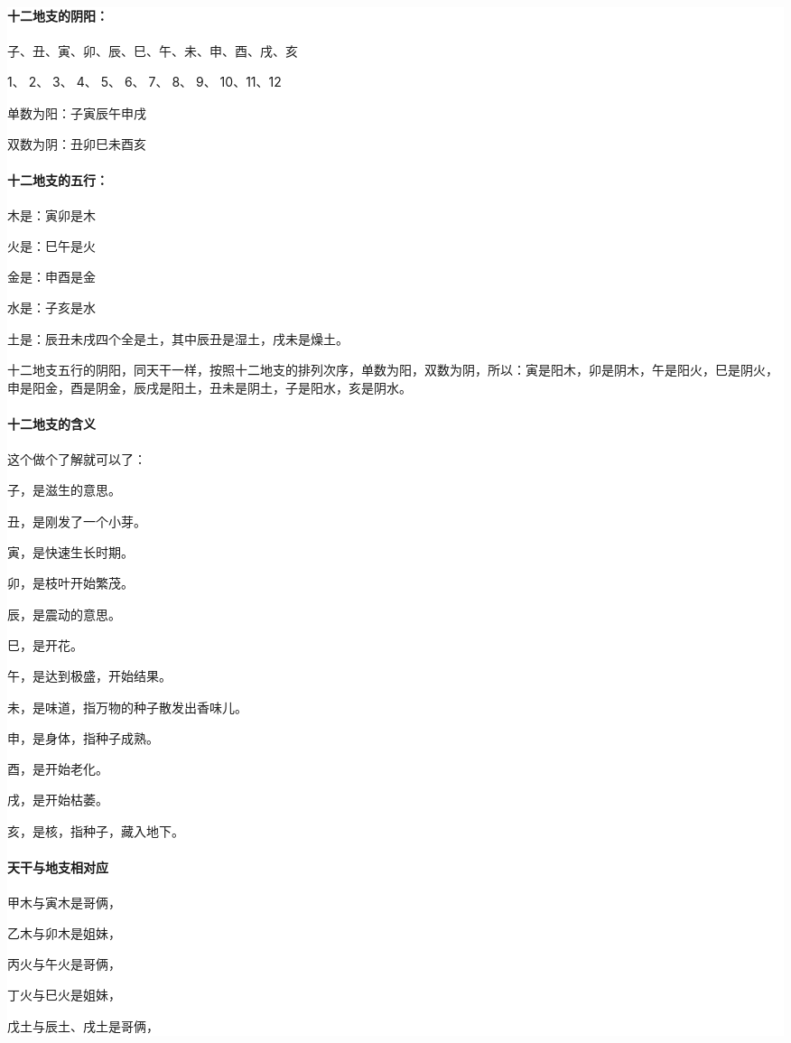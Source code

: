 #### 十二地支的阴阳：

子、丑、寅、卯、辰、巳、午、未、申、酉、戌、亥

1、 2、 3、 4、 5、 6、 7、 8、 9、 10、11、12

单数为阳：子寅辰午申戌

双数为阴：丑卯巳未酉亥

#### 十二地支的五行：

木是：寅卯是木

火是：巳午是火

金是：申酉是金

水是：子亥是水

土是：辰丑未戌四个全是土，其中辰丑是湿土，戌未是燥土。


十二地支五行的阴阳，同天干一样，按照十二地支的排列次序，单数为阳，双数为阴，所以：寅是阳木，卯是阴木，午是阳火，巳是阴火，申是阳金，酉是阴金，辰戌是阳土，丑未是阴土，子是阳水，亥是阴水。

#### 十二地支的含义
这个做个了解就可以了：

子，是滋生的意思。

丑，是刚发了一个小芽。

寅，是快速生长时期。

卯，是枝叶开始繁茂。

辰，是震动的意思。

巳，是开花。

午，是达到极盛，开始结果。

未，是味道，指万物的种子散发出香味儿。

申，是身体，指种子成熟。

酉，是开始老化。

戌，是开始枯萎。

亥，是核，指种子，藏入地下。

#### 天干与地支相对应

甲木与寅木是哥俩，

乙木与卯木是姐妹，

丙火与午火是哥俩，

丁火与巳火是姐妹，

戊土与辰土、戌土是哥俩，
